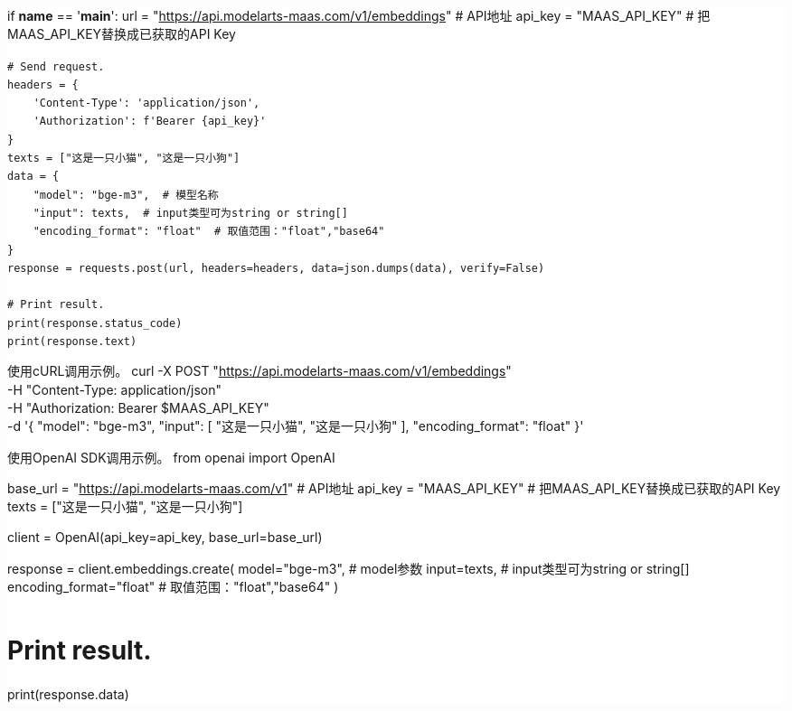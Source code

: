if __name__ == '__main__':
    url = "https://api.modelarts-maas.com/v1/embeddings"  # API地址
    api_key = "MAAS_API_KEY"  # 把MAAS_API_KEY替换成已获取的API Key

    # Send request.
    headers = {
        'Content-Type': 'application/json',
        'Authorization': f'Bearer {api_key}'
    }
    texts = ["这是一只小猫", "这是一只小狗"]
    data = {
        "model": "bge-m3",  # 模型名称
        "input": texts,  # input类型可为string or string[]
        "encoding_format": "float"  # 取值范围："float","base64"
    }
    response = requests.post(url, headers=headers, data=json.dumps(data), verify=False)

    # Print result.
    print(response.status_code)
    print(response.text)

使用cURL调用示例。
curl -X POST "https://api.modelarts-maas.com/v1/embeddings" \
  -H "Content-Type: application/json" \
  -H "Authorization: Bearer $MAAS_API_KEY" \
  -d '{
    "model": "bge-m3",
    "input": [
      "这是一只小猫",
      "这是一只小狗"
    ],
    "encoding_format": "float"
  }'

使用OpenAI SDK调用示例。
from openai import OpenAI

base_url = "https://api.modelarts-maas.com/v1"  # API地址
api_key = "MAAS_API_KEY"  # 把MAAS_API_KEY替换成已获取的API Key
texts = ["这是一只小猫", "这是一只小狗"]

client = OpenAI(api_key=api_key, base_url=base_url)

response = client.embeddings.create(
    model="bge-m3",  # model参数
    input=texts,  # input类型可为string or string[]
    encoding_format="float"  # 取值范围："float","base64"
)

# Print result.
print(response.data)
